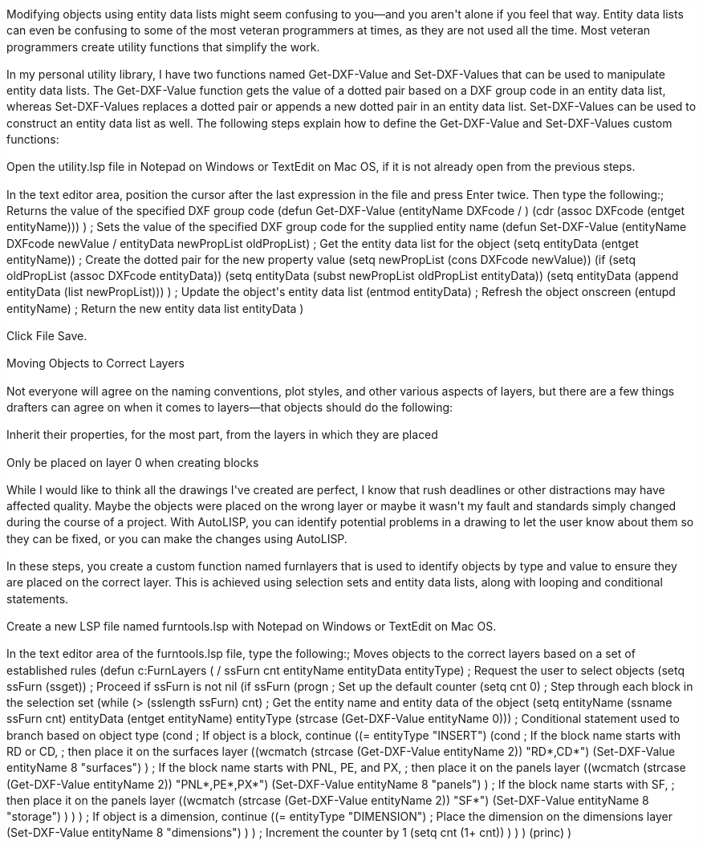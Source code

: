 Modifying objects using entity data lists might seem confusing to you—and you aren't alone if you feel that way. Entity data lists can even be confusing to some of the most veteran programmers at times, as they are not used all the time. Most veteran programmers create utility functions that simplify the work.

In my personal utility library, I have two functions named Get-DXF-Value and Set-DXF-Values that can be used to manipulate entity data lists. The Get-DXF-Value function gets the value of a dotted pair based on a DXF group code in an entity data list, whereas Set-DXF-Values replaces a dotted pair or appends a new dotted pair in an entity data list. Set-DXF-Values can be used to construct an entity data list as well. The following steps explain how to define the Get-DXF-Value and Set-DXF-Values custom functions:

Open the utility.lsp file in Notepad on Windows or TextEdit on Mac OS, if it is not already open from the previous steps.

In the text editor area, position the cursor after the last expression in the file and press Enter twice. Then type the following:; Returns the value of the specified DXF group code (defun Get-DXF-Value (entityName DXFcode / ) (cdr (assoc DXFcode (entget entityName))) ) ; Sets the value of the specified DXF group code for the supplied entity name (defun Set-DXF-Value (entityName DXFcode newValue / entityData newPropList oldPropList) ; Get the entity data list for the object (setq entityData (entget entityName)) ; Create the dotted pair for the new property value (setq newPropList (cons DXFcode newValue)) (if (setq oldPropList (assoc DXFcode entityData)) (setq entityData (subst newPropList oldPropList entityData)) (setq entityData (append entityData (list newPropList))) ) ; Update the object's entity data list (entmod entityData) ; Refresh the object onscreen (entupd entityName) ; Return the new entity data list entityData )

Click File Save.

Moving Objects to Correct Layers

Not everyone will agree on the naming conventions, plot styles, and other various aspects of layers, but there are a few things drafters can agree on when it comes to layers—that objects should do the following:

Inherit their properties, for the most part, from the layers in which they are placed

Only be placed on layer 0 when creating blocks

While I would like to think all the drawings I've created are perfect, I know that rush deadlines or other distractions may have affected quality. Maybe the objects were placed on the wrong layer or maybe it wasn't my fault and standards simply changed during the course of a project. With AutoLISP, you can identify potential problems in a drawing to let the user know about them so they can be fixed, or you can make the changes using AutoLISP.

In these steps, you create a custom function named furnlayers that is used to identify objects by type and value to ensure they are placed on the correct layer. This is achieved using selection sets and entity data lists, along with looping and conditional statements.

Create a new LSP file named furntools.lsp with Notepad on Windows or TextEdit on Mac OS.

In the text editor area of the furntools.lsp file, type the following:; Moves objects to the correct layers based on a set of established rules (defun c:FurnLayers ( / ssFurn cnt entityName entityData entityType) ; Request the user to select objects (setq ssFurn (ssget)) ; Proceed if ssFurn is not nil (if ssFurn (progn ; Set up the default counter (setq cnt 0) ; Step through each block in the selection set (while (> (sslength ssFurn) cnt) ; Get the entity name and entity data of the object (setq entityName (ssname ssFurn cnt) entityData (entget entityName) entityType (strcase (Get-DXF-Value entityName 0))) ; Conditional statement used to branch based on object type (cond ; If object is a block, continue ((= entityType "INSERT") (cond ; If the block name starts with RD or CD, ; then place it on the surfaces layer ((wcmatch (strcase (Get-DXF-Value entityName 2)) "RD*,CD*") (Set-DXF-Value entityName 8 "surfaces") ) ; If the block name starts with PNL, PE, and PX, ; then place it on the panels layer ((wcmatch (strcase (Get-DXF-Value entityName 2)) "PNL*,PE*,PX*") (Set-DXF-Value entityName 8 "panels") ) ; If the block name starts with SF, ; then place it on the panels layer ((wcmatch (strcase (Get-DXF-Value entityName 2)) "SF*") (Set-DXF-Value entityName 8 "storage") ) ) ) ; If object is a dimension, continue ((= entityType "DIMENSION") ; Place the dimension on the dimensions layer (Set-DXF-Value entityName 8 "dimensions") ) ) ; Increment the counter by 1 (setq cnt (1+ cnt)) ) ) ) (princ) )
